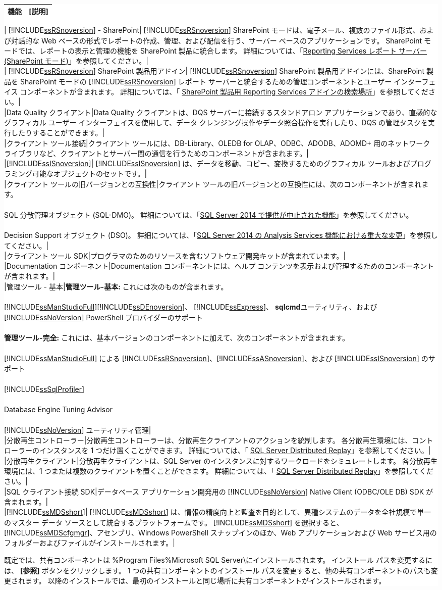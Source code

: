 |機能|[説明]|  
|-------------|-----------------|  
|
  [!INCLUDE[ssRSnoversion](../../includes/ssrsnoversion-md.md)] - SharePoint|
  [!INCLUDE[ssRSnoversion](../../includes/ssrsnoversion-md.md)] SharePoint モードは、電子メール、複数のファイル形式、および対話的な Web ベースの形式でレポートの作成、管理、および配信を行う、サーバー ベースのアプリケーションです。 SharePoint モードでは、レポートの表示と管理の機能を SharePoint 製品に統合します。 詳細については、「[Reporting Services レポート サーバー &#40;SharePoint モード&#41;](../../../2014/reporting-services/reporting-services-report-server-sharepoint-mode.md)」を参照してください。|  
|
  [!INCLUDE[ssRSnoversion](../../includes/ssrsnoversion-md.md)] SharePoint 製品用アドイン|
  [!INCLUDE[ssRSnoversion](../../includes/ssrsnoversion-md.md)] SharePoint 製品用アドインには、SharePoint 製品を SharePoint モードの [!INCLUDE[ssRSnoversion](../../includes/ssrsnoversion-md.md)] レポート サーバーと統合するための管理コンポーネントとユーザー インターフェイス コンポーネントが含まれます。 詳細については、「 [SharePoint 製品用 Reporting Services アドインの検索場所](../../reporting-services/install-windows/where-to-find-the-reporting-services-add-in-for-sharepoint-products.md)」を参照してください。|  
|Data Quality クライアント|Data Quality クライアントは、DQS サーバーに接続するスタンドアロン アプリケーションであり、直感的なグラフィカル ユーザー インターフェイスを使用して、データ クレンジング操作やデータ照合操作を実行したり、DQS の管理タスクを実行したりすることができます。|  
|クライアント ツール接続|クライアント ツールには、DB-Library、OLEDB for OLAP、ODBC、ADODB、ADOMD+ 用のネットワーク ライブラリなど、クライアントとサーバー間の通信を行うためのコンポーネントが含まれます。|  
|[!INCLUDE[ssISnoversion](../../includes/ssisnoversion-md.md)]|
  [!INCLUDE[ssISnoversion](../../includes/ssisnoversion-md.md)] は、データを移動、コピー、変換するためのグラフィカル ツールおよびプログラミング可能なオブジェクトのセットです。|  
|クライアント ツールの旧バージョンとの互換性|クライアント ツールの旧バージョンとの互換性には、次のコンポーネントが含まれます。<br /><br /> SQL 分散管理オブジェクト (SQL-DMO)。 詳細については、「[SQL Server 2014 で提供が中止された機能](../../../2014/getting-started/discontinued-sql-server-features-in-sql-server-2014.md)」を参照してください。<br /><br /> Decision Support オブジェクト (DSO)。 詳細については、「[SQL Server 2014 の Analysis Services 機能における重大な変更](../../../2014/analysis-services/breaking-changes-to-analysis-services-features-in-sql-server-2014.md)」を参照してください。|  
|クライアント ツール SDK|プログラマのためのリソースを含むソフトウェア開発キットが含まれています。|  
|Documentation コンポーネント|Documentation コンポーネントには、ヘルプ コンテンツを表示および管理するためのコンポーネントが含まれます。|  
|管理ツール - 基本|**管理ツール-基本:** これには次のものが含まれます。<br /><br /> [!INCLUDE[ssManStudioFull](../../includes/ssmanstudiofull-md.md)][!INCLUDE[ssDEnoversion](../../includes/ssdenoversion-md.md)]、 [!INCLUDE[ssExpress](../../includes/ssexpress-md.md)]、 **sqlcmd**ユーティリティ、および[!INCLUDE[ssNoVersion](../../includes/ssnoversion-md.md)] PowerShell プロバイダーのサポート<br /><br /> **管理ツール-完全:** これには、基本バージョンのコンポーネントに加えて、次のコンポーネントが含まれます。<br /><br /> 
  [!INCLUDE[ssManStudioFull](../../includes/ssmanstudiofull-md.md)] による [!INCLUDE[ssRSnoversion](../../includes/ssrsnoversion-md.md)]、[!INCLUDE[ssASnoversion](../../includes/ssasnoversion-md.md)]、および [!INCLUDE[ssISnoversion](../../includes/ssisnoversion-md.md)] のサポート<br /><br /> [!INCLUDE[ssSqlProfiler](../../includes/sssqlprofiler-md.md)]<br /><br /> Database Engine Tuning Advisor<br /><br /> 
  [!INCLUDE[ssNoVersion](../../includes/ssnoversion-md.md)] ユーティリティ管理|  
|分散再生コントローラー|分散再生コントローラーは、分散再生クライアントのアクションを統制します。 各分散再生環境には、コントローラーのインスタンスを 1 つだけ置くことができます。 詳細については、「 [SQL Server Distributed Replay](../../tools/distributed-replay/sql-server-distributed-replay.md)」を参照してください。|  
|分散再生クライアント|分散再生クライアントは、SQL Server のインスタンスに対するワークロードをシミュレートします。 各分散再生環境には、1 つまたは複数のクライアントを置くことができます。 詳細については、「 [SQL Server Distributed Replay](../../tools/distributed-replay/sql-server-distributed-replay.md)」を参照してください。|  
|SQL クライアント接続 SDK|データベース アプリケーション開発用の [!INCLUDE[ssNoVersion](../../includes/ssnoversion-md.md)] Native Client (ODBC/OLE DB) SDK が含まれます。|  
|[!INCLUDE[ssMDSshort](../../includes/ssmdsshort-md.md)]|
  [!INCLUDE[ssMDSshort](../../includes/ssmdsshort-md.md)] は、情報の精度向上と監査を目的として、異種システムのデータを全社規模で単一のマスター データ ソースとして統合するプラットフォームです。 
  [!INCLUDE[ssMDSshort](../../includes/ssmdsshort-md.md)] を選択すると、 [!INCLUDE[ssMDScfgmgr](../../includes/ssmdscfgmgr-md.md)]、アセンブリ、Windows PowerShell スナップインのほか、Web アプリケーションおよび Web サービス用のフォルダーおよびファイルがインストールされます。|  
  
 既定では、共有コンポーネントは %Program Files%Microsoft SQL Server\\にインストールされます。 インストール パスを変更するには、 **[参照]** ボタンをクリックします。 1 つの共有コンポーネントのインストール パスを変更すると、他の共有コンポーネントのパスも変更されます。 以降のインストールでは、最初のインストールと同じ場所に共有コンポーネントがインストールされます。  
  